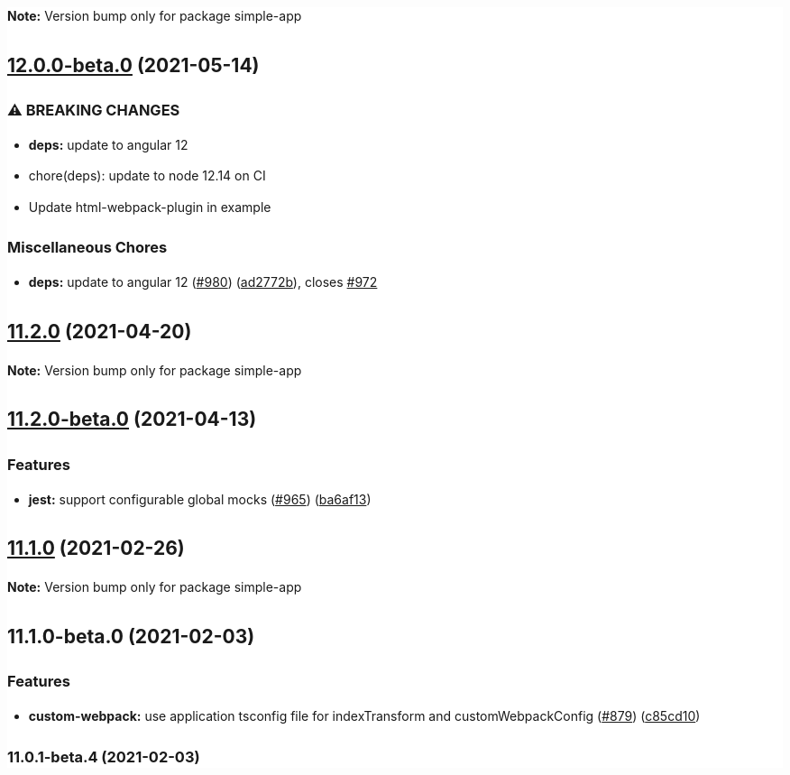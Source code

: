 **Note:** Version bump only for package simple-app

## [12.0.0-beta.0](https://github.com/just-jeb/angular-builders/compare/simple-app@11.2.0...simple-app@12.0.0-beta.0) (2021-05-14)

### ⚠ BREAKING CHANGES

- **deps:** update to angular 12

- chore(deps): update to node 12.14 on CI

- Update html-webpack-plugin in example

### Miscellaneous Chores

- **deps:** update to angular 12 ([#980](https://github.com/just-jeb/angular-builders/issues/980)) ([ad2772b](https://github.com/just-jeb/angular-builders/commit/ad2772b33d6b62806e791dd908696945a77e7a98)), closes [#972](https://github.com/just-jeb/angular-builders/issues/972)

## [11.2.0](https://github.com/just-jeb/angular-builders/compare/simple-app@11.2.0-beta.0...simple-app@11.2.0) (2021-04-20)

**Note:** Version bump only for package simple-app

## [11.2.0-beta.0](https://github.com/just-jeb/angular-builders/compare/simple-app@11.1.0...simple-app@11.2.0-beta.0) (2021-04-13)

### Features

- **jest:** support configurable global mocks ([#965](https://github.com/just-jeb/angular-builders/issues/965)) ([ba6af13](https://github.com/just-jeb/angular-builders/commit/ba6af1308e6782bba873bce4236abf9251124345))

## [11.1.0](https://github.com/just-jeb/angular-builders/compare/simple-app@11.1.0-beta.0...simple-app@11.1.0) (2021-02-26)

**Note:** Version bump only for package simple-app

## 11.1.0-beta.0 (2021-02-03)

### Features

- **custom-webpack:** use application tsconfig file for indexTransform and customWebpackConfig ([#879](https://github.com/just-jeb/angular-builders/issues/879)) ([c85cd10](https://github.com/just-jeb/angular-builders/commit/c85cd103af6047fefbea273ace1d9446829f3651))

### 11.0.1-beta.4 (2021-02-03)
